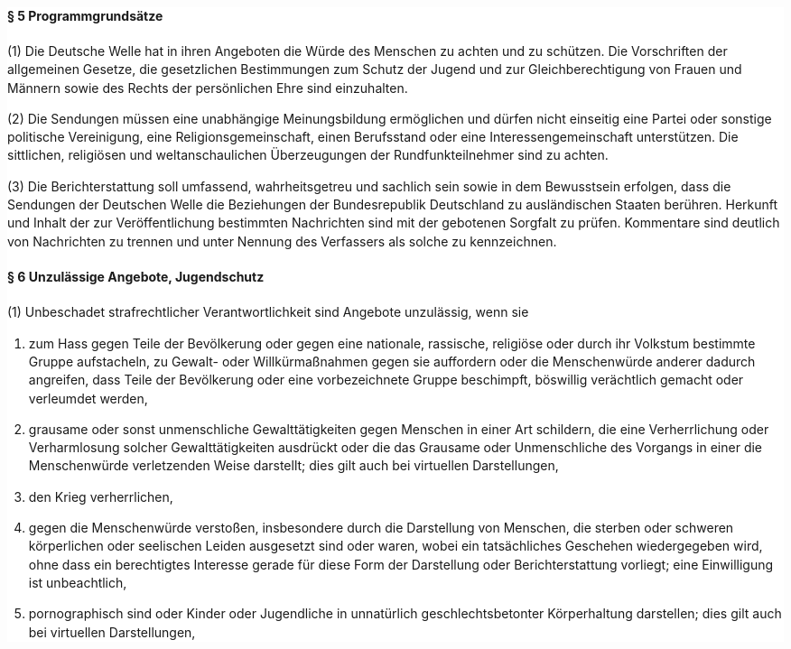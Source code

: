 
#### § 5 Programmgrundsätze

(1) Die Deutsche Welle hat in ihren Angeboten die Würde des Menschen
zu achten und zu schützen. Die Vorschriften der allgemeinen Gesetze,
die gesetzlichen Bestimmungen zum Schutz der Jugend und zur
Gleichberechtigung von Frauen und Männern sowie des Rechts der
persönlichen Ehre sind einzuhalten.

(2) Die Sendungen müssen eine unabhängige Meinungsbildung ermöglichen
und dürfen nicht einseitig eine Partei oder sonstige politische
Vereinigung, eine Religionsgemeinschaft, einen Berufsstand oder eine
Interessengemeinschaft unterstützen. Die sittlichen, religiösen und
weltanschaulichen Überzeugungen der Rundfunkteilnehmer sind zu achten.

(3) Die Berichterstattung soll umfassend, wahrheitsgetreu und sachlich
sein sowie in dem Bewusstsein erfolgen, dass die Sendungen der
Deutschen Welle die Beziehungen der Bundesrepublik Deutschland zu
ausländischen Staaten berühren. Herkunft und Inhalt der zur
Veröffentlichung bestimmten Nachrichten sind mit der gebotenen
Sorgfalt zu prüfen. Kommentare sind deutlich von Nachrichten zu
trennen und unter Nennung des Verfassers als solche zu kennzeichnen.


#### § 6 Unzulässige Angebote, Jugendschutz

(1) Unbeschadet strafrechtlicher Verantwortlichkeit sind Angebote
unzulässig, wenn sie

1.  zum Hass gegen Teile der Bevölkerung oder gegen eine nationale,
    rassische, religiöse oder durch ihr Volkstum bestimmte Gruppe
    aufstacheln, zu Gewalt- oder Willkürmaßnahmen gegen sie auffordern
    oder die Menschenwürde anderer dadurch angreifen, dass Teile der
    Bevölkerung oder eine vorbezeichnete Gruppe beschimpft, böswillig
    verächtlich gemacht oder verleumdet werden,


2.  grausame oder sonst unmenschliche Gewalttätigkeiten gegen Menschen in
    einer Art schildern, die eine Verherrlichung oder Verharmlosung
    solcher Gewalttätigkeiten ausdrückt oder die das Grausame oder
    Unmenschliche des Vorgangs in einer die Menschenwürde verletzenden
    Weise darstellt; dies gilt auch bei virtuellen Darstellungen,


3.  den Krieg verherrlichen,


4.  gegen die Menschenwürde verstoßen, insbesondere durch die Darstellung
    von Menschen, die sterben oder schweren körperlichen oder seelischen
    Leiden ausgesetzt sind oder waren, wobei ein tatsächliches Geschehen
    wiedergegeben wird, ohne dass ein berechtigtes Interesse gerade für
    diese Form der Darstellung oder Berichterstattung vorliegt; eine
    Einwilligung ist unbeachtlich,


5.  pornographisch sind oder Kinder oder Jugendliche in unnatürlich
    geschlechtsbetonter Körperhaltung darstellen; dies gilt auch bei
    virtuellen Darstellungen,
